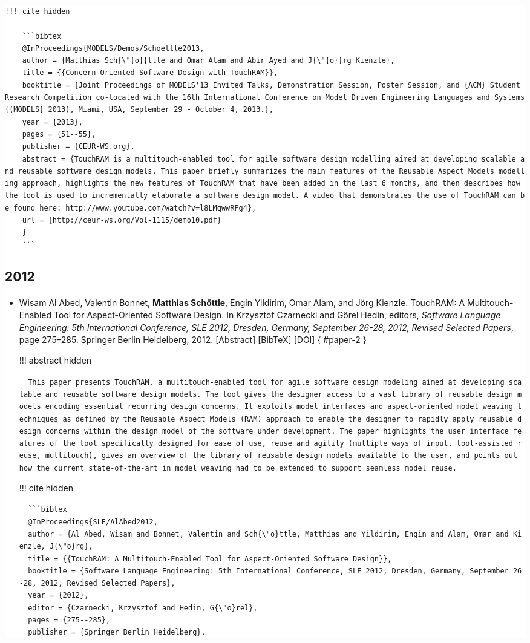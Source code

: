     !!! cite hidden

        ```bibtex
        @InProceedings{MODELS/Demos/Schoettle2013,
        author = {Matthias Sch{\"{o}}ttle and Omar Alam and Abir Ayed and J{\"{o}}rg Kienzle},
        title = {{Concern-Oriented Software Design with TouchRAM}},
        booktitle = {Joint Proceedings of MODELS'13 Invited Talks, Demonstration Session, Poster Session, and {ACM} Student Research Competition co-located with the 16th International Conference on Model Driven Engineering Languages and Systems {(MODELS} 2013), Miami, USA, September 29 - October 4, 2013.},
        year = {2013},
        pages = {51--55},
        publisher = {CEUR-WS.org},
        abstract = {TouchRAM is a multitouch-enabled tool for agile software design modelling aimed at developing scalable and reusable software design models. This paper briefly summarizes the main features of the Reusable Aspect Models modelling approach, highlights the new features of TouchRAM that have been added in the last 6 months, and then describes how the tool is used to incrementally elaborate a software design model. A video that demonstrates the use of TouchRAM can be found here: http://www.youtube.com/watch?v=l8LMqwwRPg4},
        url = {http://ceur-ws.org/Vol-1115/demo10.pdf}
        }
        ```

## 2012

* Wisam Al Abed, Valentin Bonnet, **Matthias Schöttle**, Engin Yildirim, Omar Alam, and Jörg Kienzle. [TouchRAM: A Multitouch-Enabled Tool for Aspect-Oriented Software Design](../assets/papers/sle-alabed2012.pdf). In Krzysztof Czarnecki and Görel Hedin, editors, _Software Language Engineering: 5th International Conference, SLE 2012, Dresden, Germany, September 26-28, 2012, Revised Selected Papers_, page 275–285. Springer Berlin Heidelberg, 2012.
    [\[Abstract\]](#) [\[BibTeX\]](#) [\[DOI\]](http://dx.doi.org/10.1007/978-3-642-36089-3_16 "View document on publisher site")
    { #paper-2 }

    !!! abstract hidden

        This paper presents TouchRAM, a multitouch-enabled tool for agile software design modeling aimed at developing scalable and reusable software design models. The tool gives the designer access to a vast library of reusable design models encoding essential recurring design concerns. It exploits model interfaces and aspect-oriented model weaving techniques as defined by the Reusable Aspect Models (RAM) approach to enable the designer to rapidly apply reusable design concerns within the design model of the software under development. The paper highlights the user interface features of the tool specifically designed for ease of use, reuse and agility (multiple ways of input, tool-assisted reuse, multitouch), gives an overview of the library of reusable design models available to the user, and points out how the current state-of-the-art in model weaving had to be extended to support seamless model reuse.

    !!! cite hidden

        ```bibtex
        @InProceedings{SLE/AlAbed2012,
        author = {Al Abed, Wisam and Bonnet, Valentin and Sch{\"o}ttle, Matthias and Yildirim, Engin and Alam, Omar and Kienzle, J{\"o}rg},
        title = {{TouchRAM: A Multitouch-Enabled Tool for Aspect-Oriented Software Design}},
        booktitle = {Software Language Engineering: 5th International Conference, SLE 2012, Dresden, Germany, September 26-28, 2012, Revised Selected Papers},
        year = {2012},
        editor = {Czarnecki, Krzysztof and Hedin, G{\"o}rel},
        pages = {275--285},
        publisher = {Springer Berlin Heidelberg},